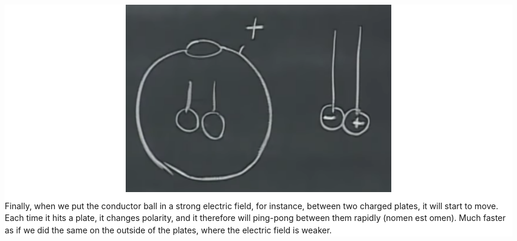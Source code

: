 <img src="3-Electric_Flux/sphere_electric_field_experiment.png" width="450" align="middle" style="display:block; margin: auto">

Finally, when we put the conductor ball in a strong electric field, for instance, between two charged plates, it will start to move. Each time it hits a plate, it changes polarity, and it therefore will ping-pong between them rapidly (nomen est omen). Much faster as if we did the same on the outside of the plates, where the electric field is weaker.
